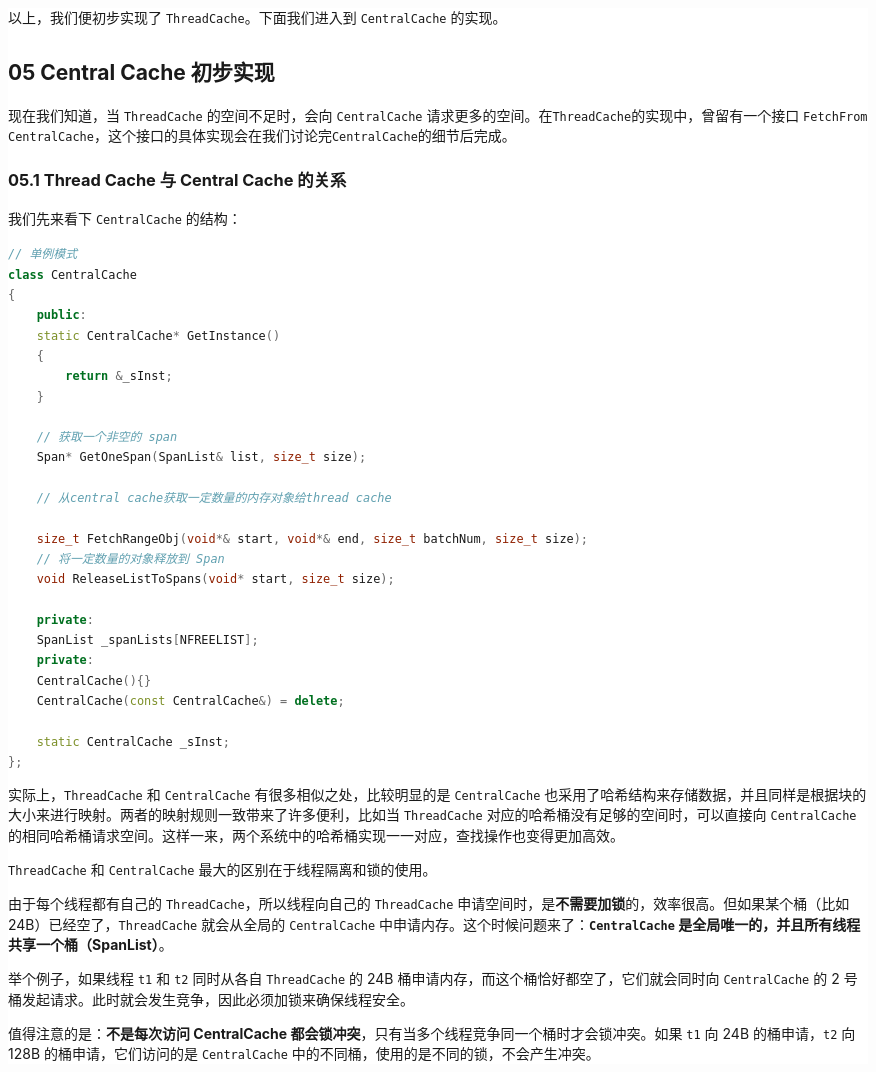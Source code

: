 以上，我们便初步实现了 `ThreadCache`。下面我们进入到 `CentralCache` 的实现。

## 05 Central Cache 初步实现

现在我们知道，当 `ThreadCache` 的空间不足时，会向 `CentralCache` 请求更多的空间。在`ThreadCache`的实现中，曾留有一个接口 `FetchFromCentralCache`，这个接口的具体实现会在我们讨论完`CentralCache`的细节后完成。

### 05.1 Thread Cache 与 Central Cache 的关系

我们先来看下 `CentralCache` 的结构：

```c++
// 单例模式
class CentralCache
{
    public:
    static CentralCache* GetInstance()
    {
        return &_sInst;
    }

    // 获取⼀个非空的 span
    Span* GetOneSpan(SpanList& list, size_t size);

    // 从central cache获取一定数量的内存对象给thread cache
    
    size_t FetchRangeObj(void*& start, void*& end, size_t batchNum, size_t size);
    // 将⼀定数量的对象释放到 Span
    void ReleaseListToSpans(void* start, size_t size);
    
    private:
    SpanList _spanLists[NFREELIST];
    private:
    CentralCache(){}
    CentralCache(const CentralCache&) = delete;

    static CentralCache _sInst;
};
```

实际上，`ThreadCache`  和 `CentralCache` 有很多相似之处，比较明显的是 `CentralCache` 也采用了哈希结构来存储数据，并且同样是根据块的大小来进行映射。两者的映射规则一致带来了许多便利，比如当 `ThreadCache` 对应的哈希桶没有足够的空间时，可以直接向 `CentralCache` 的相同哈希桶请求空间。这样一来，两个系统中的哈希桶实现一一对应，查找操作也变得更加高效。

`ThreadCache` 和 `CentralCache` 最大的区别在于线程隔离和锁的使用。

由于每个线程都有自己的 `ThreadCache`，所以线程向自己的 `ThreadCache` 申请空间时，是**不需要加锁**的，效率很高。但如果某个桶（比如 24B）已经空了，`ThreadCache` 就会从全局的 `CentralCache` 中申请内存。这个时候问题来了：**`CentralCache` 是全局唯一的，并且所有线程共享一个桶（SpanList）**。

举个例子，如果线程 `t1` 和 `t2` 同时从各自 `ThreadCache` 的 24B 桶申请内存，而这个桶恰好都空了，它们就会同时向 `CentralCache` 的 2 号桶发起请求。此时就会发生竞争，因此必须加锁来确保线程安全。

值得注意的是：**不是每次访问 CentralCache 都会锁冲突**，只有当多个线程竞争同一个桶时才会锁冲突。如果 `t1` 向 24B 的桶申请，`t2` 向 128B 的桶申请，它们访问的是 `CentralCache` 中的不同桶，使用的是不同的锁，不会产生冲突。
